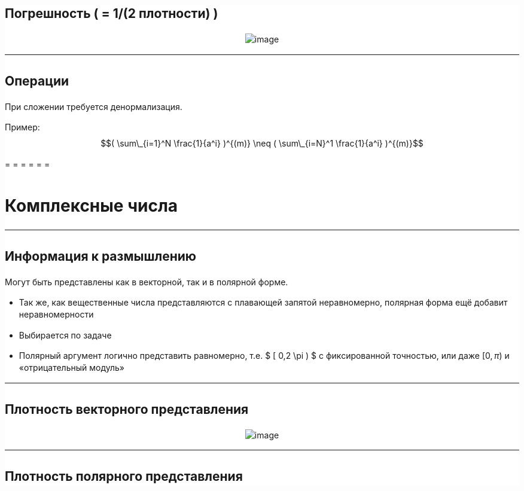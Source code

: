 ## Погрешность ( = 1/(2 плотности) )

<div style="text-align: center;">

![image](images/03.fp-deltas.svg) 

</div>


- - - - - -

## Операции

При сложении требуется денормализация.

Пример: $$(
\sum\_{i=1}^N \frac{1}{a^i}
)^{(m)} \neq (
\sum\_{i=N}^1 \frac{1}{a^i}
)^{(m)}$$

= = = = = =

# Комплексные числа

- - - - - -

## Информация к размышлению

Могут быть представлены как в векторной, так и в полярной форме.

- Так же, как вещественные числа представляются с плавающей запятой
  неравномерно, полярная форма ещё добавит неравномерности

- Выбирается по задаче

- Полярный аргумент логично представить равномерно, т.е. $ [ 0,2 \pi ) $ с
  фиксированной точностью, или даже $[0,\pi)$ и «отрицательный
  модуль»

- - - - - -

## Плотность векторного представления

<div style="text-align: center;">

![image](images/03.fp-compvec.svg) 

</div>

- - - - - -

## Плотность полярного представления

